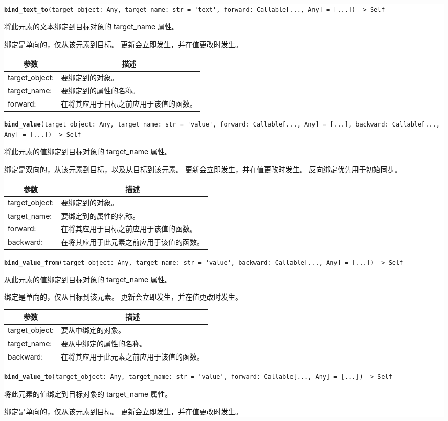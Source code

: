 **`bind_text_to`**`(target_object: Any, target_name: str = 'text', forward: Callable[..., Any] = [...]) -> Self`

将此元素的文本绑定到目标对象的 target_name 属性。

绑定是单向的，仅从该元素到目标。
更新会立即发生，并在值更改时发生。

|  参数 | 描述 |
| --- | --- |
| target_object: | 要绑定到的对象。 |
| target_name: | 要绑定到的属性的名称。 |
| forward: | 在将其应用于目标之前应用于该值的函数。 |

**`bind_value`**`(target_object: Any, target_name: str = 'value', forward: Callable[..., Any] = [...], backward: Callable[..., Any] = [...]) -> Self`

将此元素的值绑定到目标对象的 target_name 属性。

绑定是双向的，从该元素到目标，以及从目标到该元素。
更新会立即发生，并在值更改时发生。
反向绑定优先用于初始同步。

|  参数 | 描述 |
| --- | --- |
| target_object: | 要绑定到的对象。 |
| target_name: | 要绑定到的属性的名称。 |
| forward: | 在将其应用于目标之前应用于该值的函数。 |
| backward: | 在将其应用于此元素之前应用于该值的函数。 |

**`bind_value_from`**`(target_object: Any, target_name: str = 'value', backward: Callable[..., Any] = [...]) -> Self`

从此元素的值绑定到目标对象的 target_name 属性。

绑定是单向的，仅从目标到该元素。
更新会立即发生，并在值更改时发生。

|  参数 | 描述 |
| --- | --- |
| target_object: | 要从中绑定的对象。 |
| target_name: | 要从中绑定的属性的名称。 |
| backward: | 在将其应用于此元素之前应用于该值的函数。 |

**`bind_value_to`**`(target_object: Any, target_name: str = 'value', forward: Callable[..., Any] = [...]) -> Self`

将此元素的值绑定到目标对象的 target_name 属性。

绑定是单向的，仅从该元素到目标。
更新会立即发生，并在值更改时发生。
